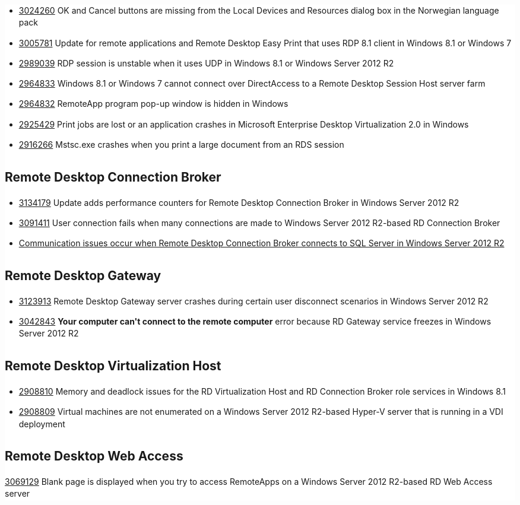 - [3024260](https://support.microsoft.com/help/3024260) OK and Cancel buttons are missing from the Local Devices and Resources dialog box in the Norwegian language pack

- [3005781](https://support.microsoft.com/help/3005781) Update for remote applications and Remote Desktop Easy Print that uses RDP 8.1 client in Windows 8.1 or Windows 7

- [2989039](https://support.microsoft.com/help/2989039) RDP session is unstable when it uses UDP in Windows 8.1 or Windows Server 2012 R2

- [2964833](https://support.microsoft.com/help/2964833) Windows 8.1 or Windows 7 cannot connect over DirectAccess to a Remote Desktop Session Host server farm

- [2964832](https://support2.microsoft.com/help/2964832) RemoteApp program pop-up window is hidden in Windows

- [2925429](https://support.microsoft.com/help/2925429) Print jobs are lost or an application crashes in Microsoft Enterprise Desktop Virtualization 2.0 in Windows

- [2916266](https://support.microsoft.com/help/2916266)  Mstsc.exe crashes when you print a large document from an RDS session

## Remote Desktop Connection Broker

- [3134179](https://support.microsoft.com/help/3134179)  Update adds performance counters for Remote Desktop Connection Broker in Windows Server 2012 R2

- [3091411](https://support.microsoft.com/help/3091411)  User connection fails when many connections are made to Windows Server 2012 R2-based RD Connection Broker

- [Communication issues occur when Remote Desktop Connection Broker connects to SQL Server in Windows Server 2012 R2](communication-issues.md)

## Remote Desktop Gateway

- [3123913](https://support.microsoft.com/help/3123913) Remote Desktop Gateway server crashes during certain user disconnect scenarios in Windows Server 2012 R2

- [3042843](https://support.microsoft.com/help/3042843) **Your computer can't connect to the remote computer** error because RD Gateway service freezes in Windows Server 2012 R2

## Remote Desktop Virtualization Host

- [2908810](https://support.microsoft.com/help/2908810)  Memory and deadlock issues for the RD Virtualization Host and RD Connection Broker role services in Windows 8.1

- [2908809](https://support.microsoft.com/help/2908809) Virtual machines are not enumerated on a Windows Server 2012 R2-based Hyper-V server that is running in a VDI deployment

## Remote Desktop Web Access

[3069129](https://support.microsoft.com/help/3069129) Blank page is displayed when you try to access RemoteApps on a Windows Server 2012 R2-based RD Web Access server
